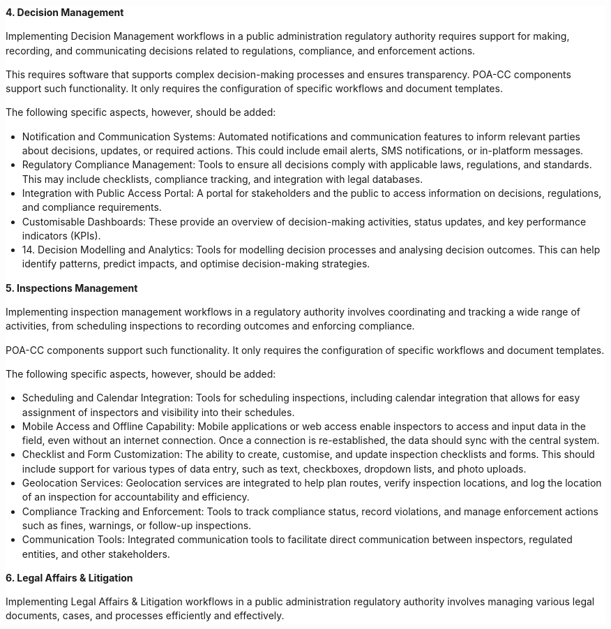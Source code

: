 **4. Decision Management**

Implementing Decision Management workflows in a public administration regulatory authority requires support for making, recording, and communicating decisions related to regulations, compliance, and enforcement actions.&#x20;

This requires software that supports complex decision-making processes and ensures transparency. POA-CC components support such functionality. It only requires the configuration of specific workflows and document templates.&#x20;

The following specific aspects, however, should be added:

* Notification and Communication Systems: Automated notifications and communication features to inform relevant parties about decisions, updates, or required actions. This could include email alerts, SMS notifications, or in-platform messages.
* Regulatory Compliance Management: Tools to ensure all decisions comply with applicable laws, regulations, and standards. This may include checklists, compliance tracking, and integration with legal databases.
* Integration with Public Access Portal: A portal for stakeholders and the public to access information on decisions, regulations, and compliance requirements.
* Customisable Dashboards: These provide an overview of decision-making activities, status updates, and key performance indicators (KPIs).
* 14\. Decision Modelling and Analytics: Tools for modelling decision processes and analysing decision outcomes. This can help identify patterns, predict impacts, and optimise decision-making strategies.

**5. Inspections Management**

Implementing inspection management workflows in a regulatory authority involves coordinating and tracking a wide range of activities, from scheduling inspections to recording outcomes and enforcing compliance.

POA-CC components support such functionality. It only requires the configuration of specific workflows and document templates.&#x20;

The following specific aspects, however, should be added:

* Scheduling and Calendar Integration: Tools for scheduling inspections, including calendar integration that allows for easy assignment of inspectors and visibility into their schedules.&#x20;
* Mobile Access and Offline Capability: Mobile applications or web access enable inspectors to access and input data in the field, even without an internet connection. Once a connection is re-established, the data should sync with the central system.
* Checklist and Form Customization: The ability to create, customise, and update inspection checklists and forms. This should include support for various types of data entry, such as text, checkboxes, dropdown lists, and photo uploads.
* Geolocation Services: Geolocation services are integrated to help plan routes, verify inspection locations, and log the location of an inspection for accountability and efficiency.
* Compliance Tracking and Enforcement: Tools to track compliance status, record violations, and manage enforcement actions such as fines, warnings, or follow-up inspections.
* Communication Tools: Integrated communication tools to facilitate direct communication between inspectors, regulated entities, and other stakeholders.&#x20;

**6. Legal Affairs & Litigation**

Implementing Legal Affairs & Litigation workflows in a public administration regulatory authority involves managing various legal documents, cases, and processes efficiently and effectively.&#x20;
